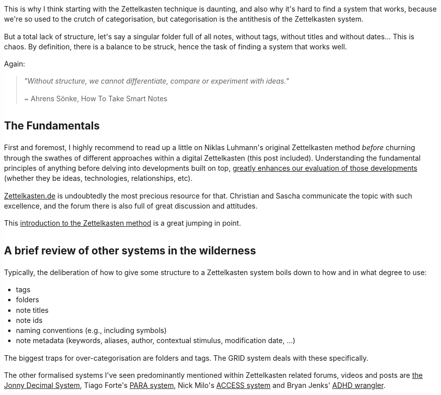 This is why I think starting with the Zettelkasten technique is daunting, and
also why it's hard to find a system that works, because we're so used to the
crutch of categorisation, but categorisation is the antithesis of the
Zettelkasten system.

But a total lack of structure, let's say a singular folder full of all notes,
without tags, without titles and without dates... This is chaos. By definition,
there is a balance to be struck, hence the task of finding a system that works
well.

Again:

> *"Without structure, we cannot differentiate, compare or experiment with
> ideas."*
>
> ~ Ahrens Sönke, How To Take Smart Notes

## The Fundamentals

First and foremost, I highly recommend to read up a little on Niklas Luhmann's
original Zettelkasten method *before* churning through the swathes of different
approaches within a digital Zettelkasten (this post included). Understanding
the fundamental principles of anything before delving into developments built
on top, [greatly enhances our evaluation of those
developments](../2023/fundamentals-all-the-way-down) (whether they be ideas,
technologies, relationships, etc). 

[Zettelkasten.de](https://www.zettelkasten.de) is undoubtedly the most precious
resource for that. Christian and Sascha communicate the topic with such
excellence, and the forum there is also
full of great discussion and attitudes.

This [introduction to the Zettelkasten method](https://zettelkasten.de/introduction/) is a great jumping in point.

## A brief review of other systems in the wilderness

Typically, the deliberation of how to give some structure to a Zettelkasten system boils down to
how and in what degree to use:

- tags
- folders
- note titles
- note ids
- naming conventions (e.g., including symbols)
- note metadata (keywords, aliases, author, contextual stimulus, modification date, ...)

The biggest traps for over-categorisation are folders and tags. The GRID system 
deals with these specifically.

The other formalised systems I've seen predominantly mentioned within Zettelkasten
related forums, videos and posts are [the Jonny Decimal
System](https://johnnydecimal.com/), Tiago Forte's [PARA
system](https://fortelabs.com/blog/para/), Nick Milo's [ACCESS
system](https://www.youtube.com/watch?v=p0zWJ-TLghw) and Bryan Jenks' [ADHD
wrangler](https://youtu.be/wB89lJs5A3s?feature=shared&t=1115).
